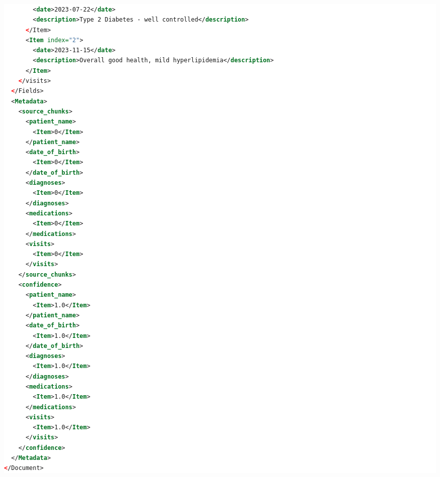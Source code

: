 ```xml
        <date>2023-07-22</date>
        <description>Type 2 Diabetes - well controlled</description>
      </Item>
      <Item index="2">
        <date>2023-11-15</date>
        <description>Overall good health, mild hyperlipidemia</description>
      </Item>
    </visits>
  </Fields>
  <Metadata>
    <source_chunks>
      <patient_name>
        <Item>0</Item>
      </patient_name>
      <date_of_birth>
        <Item>0</Item>
      </date_of_birth>
      <diagnoses>
        <Item>0</Item>
      </diagnoses>
      <medications>
        <Item>0</Item>
      </medications>
      <visits>
        <Item>0</Item>
      </visits>
    </source_chunks>
    <confidence>
      <patient_name>
        <Item>1.0</Item>
      </patient_name>
      <date_of_birth>
        <Item>1.0</Item>
      </date_of_birth>
      <diagnoses>
        <Item>1.0</Item>
      </diagnoses>
      <medications>
        <Item>1.0</Item>
      </medications>
      <visits>
        <Item>1.0</Item>
      </visits>
    </confidence>
  </Metadata>
</Document>
